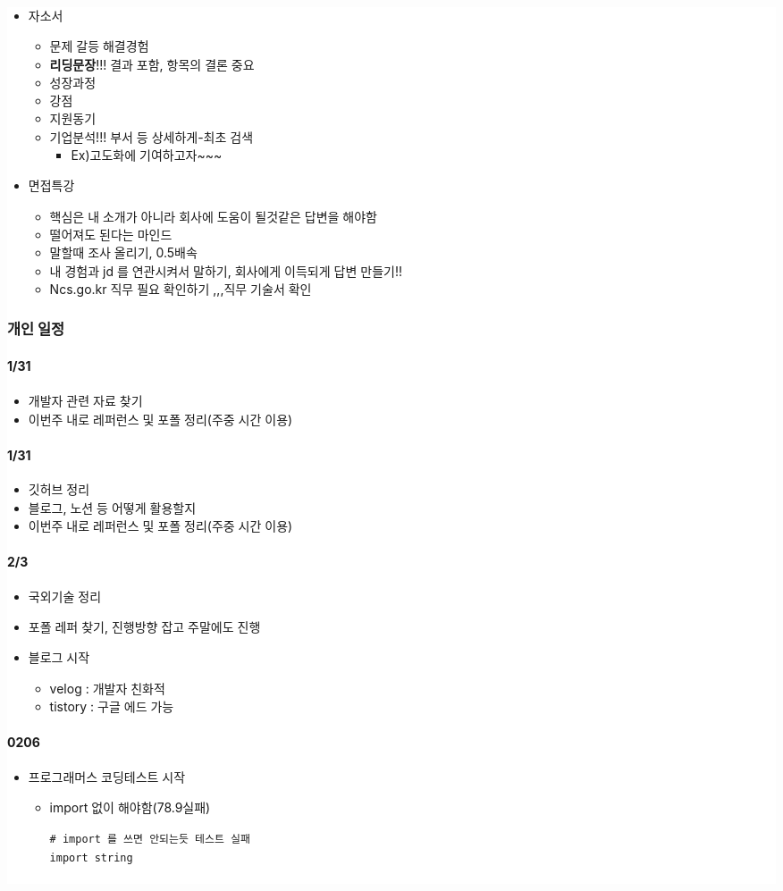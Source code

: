 

- 자소서

  - 문제 갈등 해결경험
  - **리딩문장**!!! 결과 포함, 항목의 결론 중요
  - 성장과정
  - 강점
  - 지원동기
  - 기업분석!!! 부서 등 상세하게-최초 검색
    - Ex)고도화에 기여하고자~~~

  

- 면접특강

  - 핵심은 내 소개가 아니라 회사에 도움이 될것같은 답변을 해야함
  - 떨어져도 된다는 마인드
  - 말할때 조사 올리기, 0.5배속
  - 내 경험과 jd 를 연관시켜서 말하기, 회사에게 이득되게 답변 만들기!!
  - Ncs.go.kr 직무 필요 확인하기 ,,,직무 기술서 확인



### 개인 일정

#### 1/31

- 개발자 관련 자료 찾기
- 이번주 내로 레퍼런스 및 포폴 정리(주중 시간 이용)



#### 1/31

- 깃허브 정리
- 블로그, 노션 등 어떻게 활용할지
- 이번주 내로 레퍼런스 및 포폴 정리(주중 시간 이용)



#### 2/3

- 국외기술 정리

- 포폴 레퍼 찾기, 진행방향 잡고 주말에도 진행
- 블로그 시작
  - velog : 개발자 친화적
  - tistory : 구글 에드 가능



#### 0206

- 프로그래머스 코딩테스트 시작

  - import 없이 해야함(78.9실패)

    ```py5hon
    # import 를 쓰면 안되는듯 테스트 실패
    import string
    